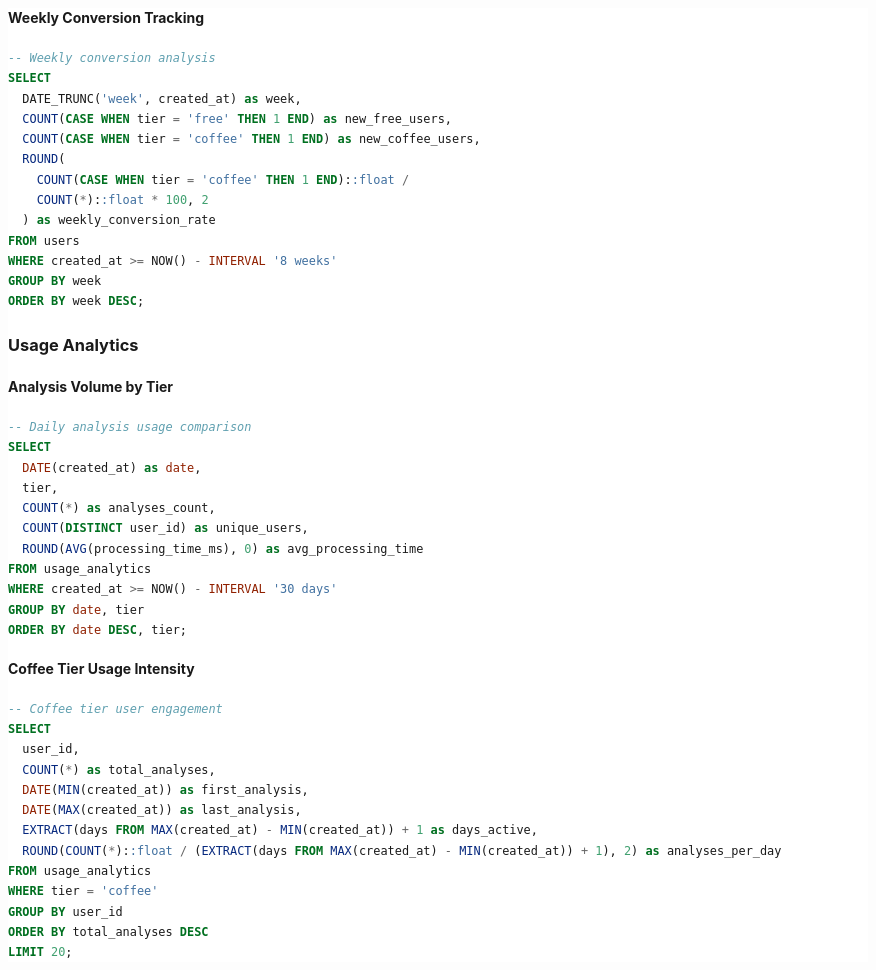 
#### **Weekly Conversion Tracking**
```sql
-- Weekly conversion analysis
SELECT 
  DATE_TRUNC('week', created_at) as week,
  COUNT(CASE WHEN tier = 'free' THEN 1 END) as new_free_users,
  COUNT(CASE WHEN tier = 'coffee' THEN 1 END) as new_coffee_users,
  ROUND(
    COUNT(CASE WHEN tier = 'coffee' THEN 1 END)::float / 
    COUNT(*)::float * 100, 2
  ) as weekly_conversion_rate
FROM users
WHERE created_at >= NOW() - INTERVAL '8 weeks'
GROUP BY week
ORDER BY week DESC;
```

### **Usage Analytics**

#### **Analysis Volume by Tier**
```sql
-- Daily analysis usage comparison
SELECT 
  DATE(created_at) as date,
  tier,
  COUNT(*) as analyses_count,
  COUNT(DISTINCT user_id) as unique_users,
  ROUND(AVG(processing_time_ms), 0) as avg_processing_time
FROM usage_analytics
WHERE created_at >= NOW() - INTERVAL '30 days'
GROUP BY date, tier
ORDER BY date DESC, tier;
```

#### **Coffee Tier Usage Intensity**
```sql
-- Coffee tier user engagement
SELECT 
  user_id,
  COUNT(*) as total_analyses,
  DATE(MIN(created_at)) as first_analysis,
  DATE(MAX(created_at)) as last_analysis,
  EXTRACT(days FROM MAX(created_at) - MIN(created_at)) + 1 as days_active,
  ROUND(COUNT(*)::float / (EXTRACT(days FROM MAX(created_at) - MIN(created_at)) + 1), 2) as analyses_per_day
FROM usage_analytics
WHERE tier = 'coffee'
GROUP BY user_id
ORDER BY total_analyses DESC
LIMIT 20;
```
